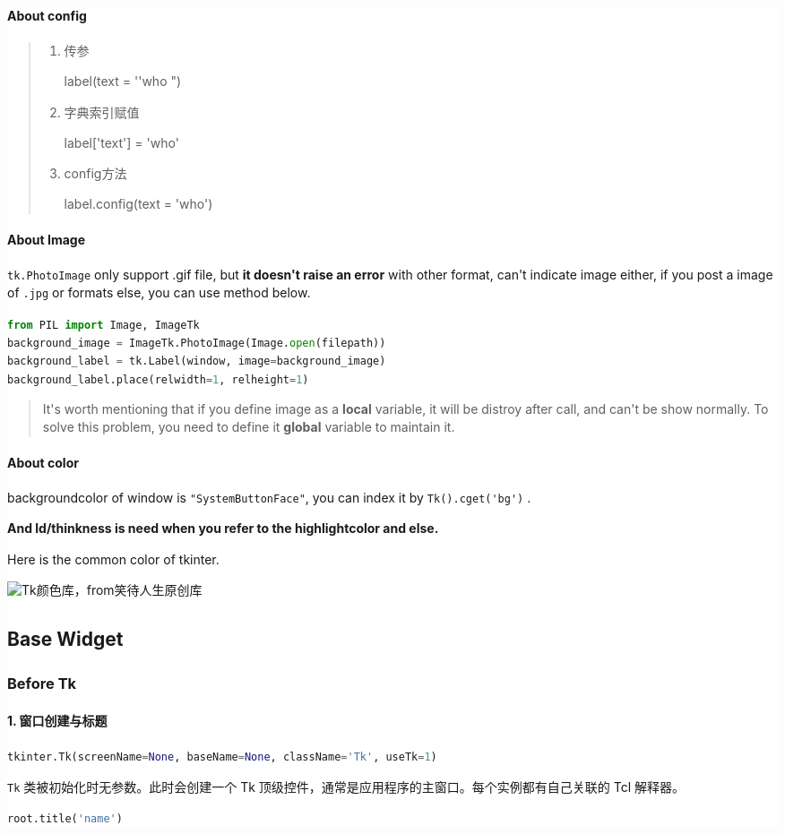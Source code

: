 #### About config

> 1. 传参
>
>    label(text = ''who ")
>
> 2. 字典索引赋值
>
>    label['text'] = 'who'
>
> 3. config方法
>
>    label.config(text = 'who')

#### About Image

`tk.PhotoImage` only support .gif file, but **it doesn't raise an error** with other format, can't indicate image either, if you post a image of `.jpg` or formats else, you can use method below.

```python
from PIL import Image, ImageTk
background_image = ImageTk.PhotoImage(Image.open(filepath))
background_label = tk.Label(window, image=background_image)
background_label.place(relwidth=1, relheight=1)
```

> It's worth mentioning that if you define image as a **local** variable, it will be distroy after call, and can't be show normally. To solve this problem, you need to define it **global** variable to maintain it.

#### About color

backgroundcolor of window is `"SystemButtonFace"`, you can index it by `Tk().cget('bg')` .

**And ld/thinkness is need when you refer to the highlightcolor and else.**

Here is the common color of tkinter.

![Tk颜色库，from笑待人生原创库](E:\工具\Typora\Temp\20200226214558104.png)

## Base Widget

### Before Tk

#### 1. 窗口创建与标题

```python
tkinter.Tk(screenName=None, baseName=None, className='Tk', useTk=1)
```

`Tk` 类被初始化时无参数。此时会创建一个 Tk 顶级控件，通常是应用程序的主窗口。每个实例都有自己关联的 Tcl 解释器。

```python
root.title('name')  　　 
```
